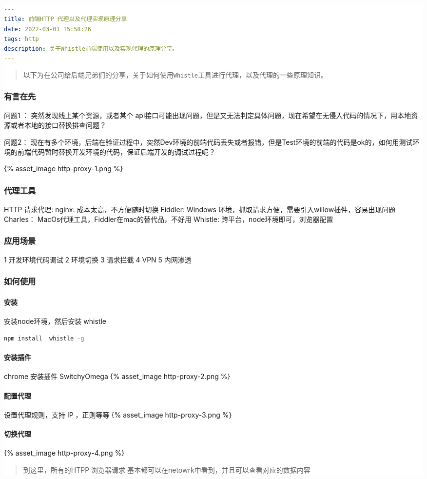 ```yaml
---
title: 前端HTTP 代理以及代理实现原理分享
date: 2022-03-01 15:58:26
tags: http
description: 关于Whistle前端使用以及实现代理的原理分享。
---
```

> 以下为在公司给后端兄弟们的分享，关于如何使用`Whistle`工具进行代理，以及代理的一些原理知识。
### 有言在先
问题1 ：
突然发现线上某个资源，或者某个 api接口可能出现问题，但是又无法判定具体问题，现在希望在无侵入代码的情况下，用本地资源或者本地的接口替换排查问题？

问题2：
现在有多个环境，后端在验证过程中，突然Dev环境的前端代码丢失或者报错，但是Test环境的前端的代码是ok的，如何用测试环境的前端代码暂时替换开发环境的代码，保证后端开发的调试过程呢？

{% asset_image http-proxy-1.png %}

### 代理工具
HTTP 请求代理:
nginx: 成本太高，不方便随时切换
Fiddler:  Windows 环境，抓取请求方便，需要引入willow插件，容易出现问题
Charles： MacOs代理工具，Fiddler在mac的替代品，不好用
Whistle: 跨平台，node环境即可，浏览器配置

### 应用场景
1 开发环境代码调试
2 环境切换
3 请求拦截
4 VPN
5 内网渗透

### 如何使用
#### 安装 
安装node环境，然后安装 whistle
``` bash
npm install  whistle -g
```
#### 安装插件
chrome 安装插件 SwitchyOmega
{% asset_image http-proxy-2.png %}

#### 配置代理
设置代理规则，支持 IP ，正则等等
{% asset_image http-proxy-3.png %}

#### 切换代理
{% asset_image http-proxy-4.png %}

> 到这里，所有的HTPP 浏览器请求 基本都可以在netowrk中看到，并且可以查看对应的数据内容
